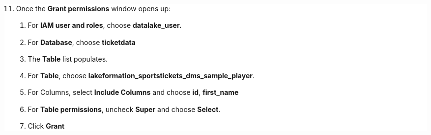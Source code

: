 11. Once the **Grant permissions** window opens up:

    1.  For **IAM user and roles**, choose **datalake_user.**

    2.  For **Database**, choose **ticketdata**

    3.  The **Table** list populates.

    4.  For **Table**, choose
        **lakeformation_sportstickets_dms_sample_player**.

    5.  For Columns, select **Include Columns** and choose **id**,
        **first_name**

    6.  For **Table permissions**, uncheck **Super** and choose
        **Select**.

    7.  Click **Grant**
